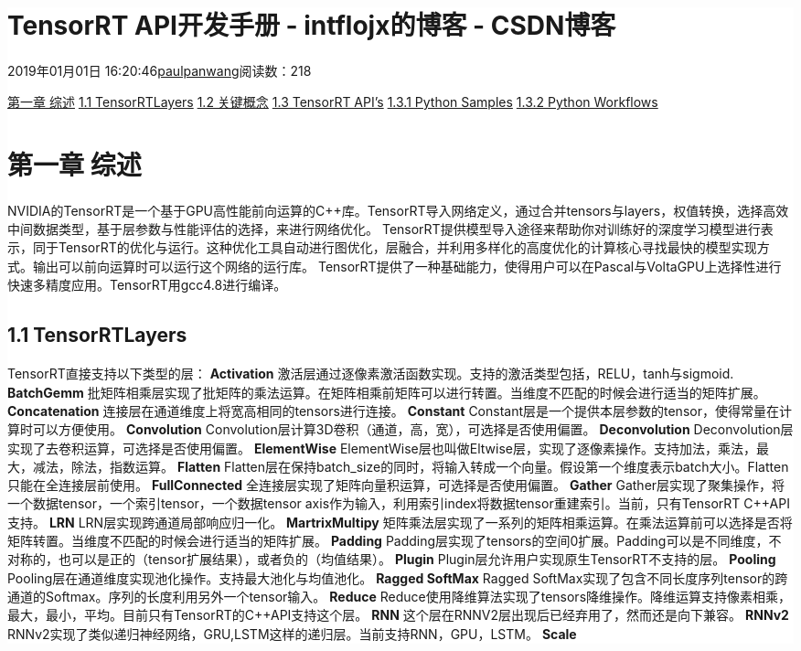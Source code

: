 
# TensorRT API开发手册 - intflojx的博客 - CSDN博客


2019年01月01日 16:20:46[paulpanwang](https://me.csdn.net/intflojx)阅读数：218


[第一章 综述](#%E7%AC%AC%E4%B8%80%E7%AB%A0%20%E7%BB%BC%E8%BF%B0)
[1.1 TensorRTLayers](#1.1%20TensorRTLayers)
[1.2 关键概念](#1.2%20%E5%85%B3%E9%94%AE%E6%A6%82%E5%BF%B5)
[1.3 TensorRT API’s](#1.3%20TensorRT%20API%E2%80%99s)
[1.3.1 Python Samples](#1.3.1%20Python%20Samples)
[1.3.2 Python Workflows](#1.3.2%20Python%20Workflows)
# 第一章 综述
NVIDIA的TensorRT是一个基于GPU高性能前向运算的C++库。TensorRT导入网络定义，通过合并tensors与layers，权值转换，选择高效中间数据类型，基于层参数与性能评估的选择，来进行网络优化。
TensorRT提供模型导入途径来帮助你对训练好的深度学习模型进行表示，同于TensorRT的优化与运行。这种优化工具自动进行图优化，层融合，并利用多样化的高度优化的计算核心寻找最快的模型实现方式。输出可以前向运算时可以运行这个网络的运行库。
TensorRT提供了一种基础能力，使得用户可以在Pascal与VoltaGPU上选择性进行快速多精度应用。TensorRT用gcc4.8进行编译。
## 1.1 TensorRTLayers
TensorRT直接支持以下类型的层：
**Activation**
激活层通过逐像素激活函数实现。支持的激活类型包括，RELU，tanh与sigmoid.
**BatchGemm**
批矩阵相乘层实现了批矩阵的乘法运算。在矩阵相乘前矩阵可以进行转置。当维度不匹配的时候会进行适当的矩阵扩展。
**Concatenation**
连接层在通道维度上将宽高相同的tensors进行连接。
**Constant**
Constant层是一个提供本层参数的tensor，使得常量在计算时可以方便使用。
**Convolution**
Convolution层计算3D卷积（通道，高，宽），可选择是否使用偏置。
**Deconvolution**
Deconvolution层实现了去卷积运算，可选择是否使用偏置。
**ElementWise**
ElementWise层也叫做Eltwise层，实现了逐像素操作。支持加法，乘法，最大，减法，除法，指数运算。
**Flatten**
Flatten层在保持batch_size的同时，将输入转成一个向量。假设第一个维度表示batch大小。Flatten只能在全连接层前使用。
**FullConnected**
全连接层实现了矩阵向量积运算，可选择是否使用偏置。
**Gather**
Gather层实现了聚集操作，将一个数据tensor，一个索引tensor，一个数据tensor axis作为输入，利用索引index将数据tensor重建索引。当前，只有TensorRT C++API支持。
**LRN**
LRN层实现跨通道局部响应归一化。
**MartrixMultipy**
矩阵乘法层实现了一系列的矩阵相乘运算。在乘法运算前可以选择是否将矩阵转置。当维度不匹配的时候会进行适当的矩阵扩展。
**Padding**
Padding层实现了tensors的空间0扩展。Padding可以是不同维度，不对称的，也可以是正的（tensor扩展结果），或者负的（均值结果）。
**Plugin**
Plugin层允许用户实现原生TensorRT不支持的层。
**Pooling**
Pooling层在通道维度实现池化操作。支持最大池化与均值池化。
**Ragged SoftMax**
Ragged SoftMax实现了包含不同长度序列tensor的跨通道的Softmax。序列的长度利用另外一个tensor输入。
**Reduce**
Reduce使用降维算法实现了tensors降维操作。降维运算支持像素相乘，最大，最小，平均。目前只有TensorRT的C++API支持这个层。
**RNN**
这个层在RNNV2层出现后已经弃用了，然而还是向下兼容。
**RNNv2**
RNNv2实现了类似递归神经网络，GRU,LSTM这样的递归层。当前支持RNN，GPU，LSTM。
**Scale**